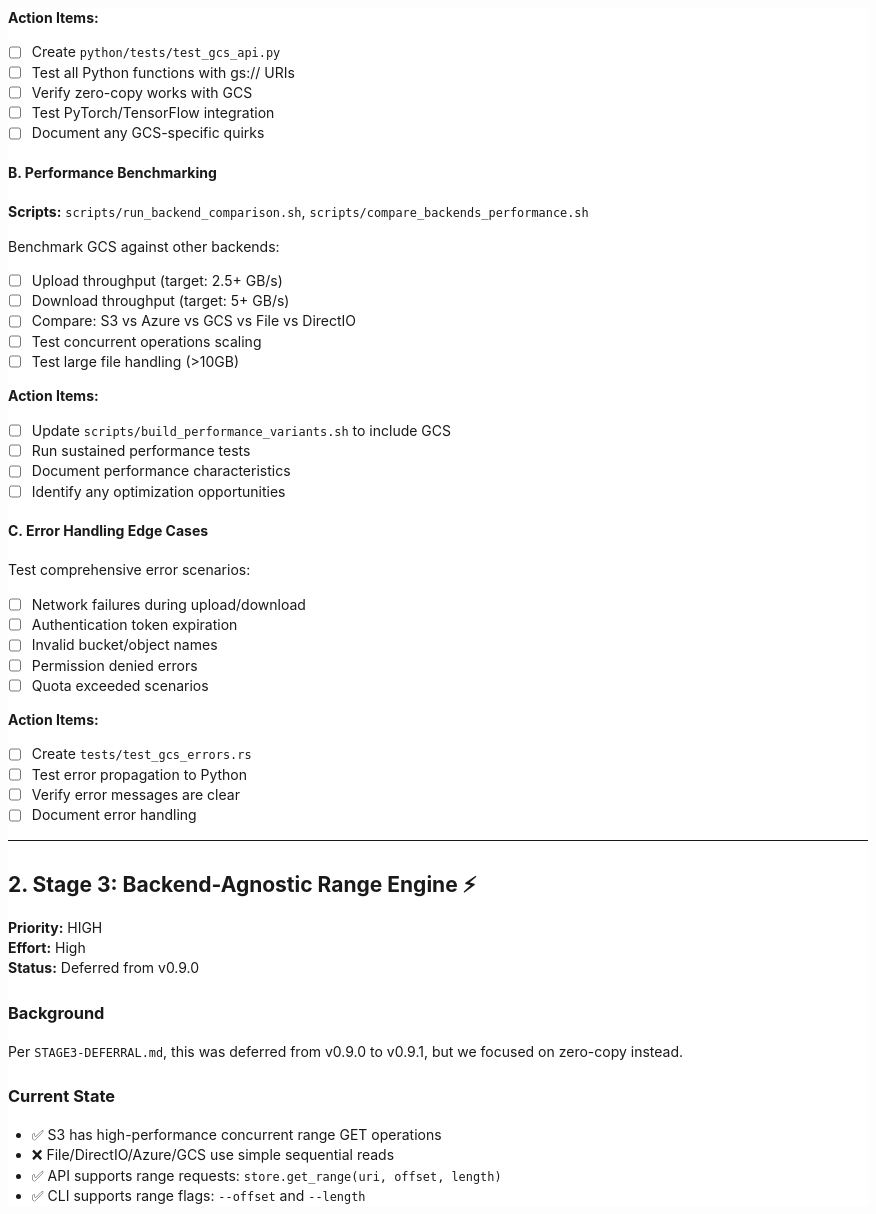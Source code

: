 **Action Items:**
- [ ] Create `python/tests/test_gcs_api.py`
- [ ] Test all Python functions with gs:// URIs
- [ ] Verify zero-copy works with GCS
- [ ] Test PyTorch/TensorFlow integration
- [ ] Document any GCS-specific quirks

#### B. Performance Benchmarking
**Scripts:** `scripts/run_backend_comparison.sh`, `scripts/compare_backends_performance.sh`

Benchmark GCS against other backends:
- [ ] Upload throughput (target: 2.5+ GB/s)
- [ ] Download throughput (target: 5+ GB/s)
- [ ] Compare: S3 vs Azure vs GCS vs File vs DirectIO
- [ ] Test concurrent operations scaling
- [ ] Test large file handling (>10GB)

**Action Items:**
- [ ] Update `scripts/build_performance_variants.sh` to include GCS
- [ ] Run sustained performance tests
- [ ] Document performance characteristics
- [ ] Identify any optimization opportunities

#### C. Error Handling Edge Cases
Test comprehensive error scenarios:
- [ ] Network failures during upload/download
- [ ] Authentication token expiration
- [ ] Invalid bucket/object names
- [ ] Permission denied errors
- [ ] Quota exceeded scenarios

**Action Items:**
- [ ] Create `tests/test_gcs_errors.rs`
- [ ] Test error propagation to Python
- [ ] Verify error messages are clear
- [ ] Document error handling

---

## 2. Stage 3: Backend-Agnostic Range Engine ⚡
**Priority:** HIGH  
**Effort:** High  
**Status:** Deferred from v0.9.0

### Background
Per `STAGE3-DEFERRAL.md`, this was deferred from v0.9.0 to v0.9.1, but we focused on zero-copy instead.

### Current State
- ✅ S3 has high-performance concurrent range GET operations
- ❌ File/DirectIO/Azure/GCS use simple sequential reads
- ✅ API supports range requests: `store.get_range(uri, offset, length)`
- ✅ CLI supports range flags: `--offset` and `--length`
